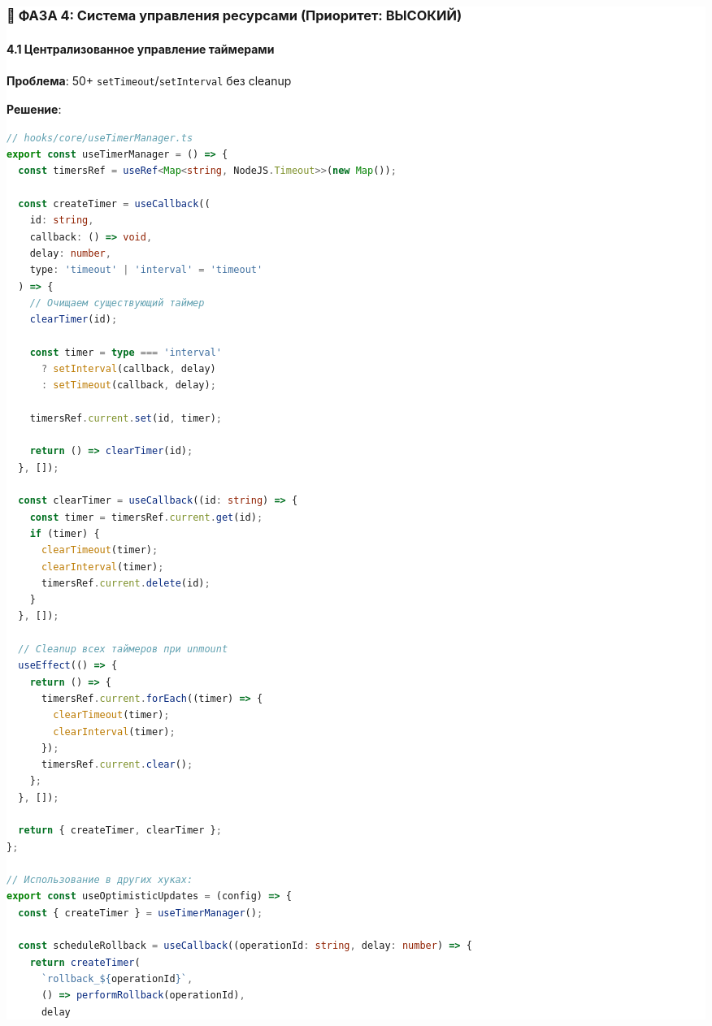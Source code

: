 ### 🎯 **ФАЗА 4: Система управления ресурсами (Приоритет: ВЫСОКИЙ)**

#### **4.1 Централизованное управление таймерами**

**Проблема**: 50+ `setTimeout`/`setInterval` без cleanup

**Решение**:

```typescript
// hooks/core/useTimerManager.ts
export const useTimerManager = () => {
  const timersRef = useRef<Map<string, NodeJS.Timeout>>(new Map());
  
  const createTimer = useCallback((
    id: string,
    callback: () => void,
    delay: number,
    type: 'timeout' | 'interval' = 'timeout'
  ) => {
    // Очищаем существующий таймер
    clearTimer(id);
    
    const timer = type === 'interval' 
      ? setInterval(callback, delay)
      : setTimeout(callback, delay);
      
    timersRef.current.set(id, timer);
    
    return () => clearTimer(id);
  }, []);
  
  const clearTimer = useCallback((id: string) => {
    const timer = timersRef.current.get(id);
    if (timer) {
      clearTimeout(timer);
      clearInterval(timer);
      timersRef.current.delete(id);
    }
  }, []);
  
  // Cleanup всех таймеров при unmount
  useEffect(() => {
    return () => {
      timersRef.current.forEach((timer) => {
        clearTimeout(timer);
        clearInterval(timer);
      });
      timersRef.current.clear();
    };
  }, []);
  
  return { createTimer, clearTimer };
};

// Использование в других хуках:
export const useOptimisticUpdates = (config) => {
  const { createTimer } = useTimerManager();
  
  const scheduleRollback = useCallback((operationId: string, delay: number) => {
    return createTimer(
      `rollback_${operationId}`, 
      () => performRollback(operationId), 
      delay
```